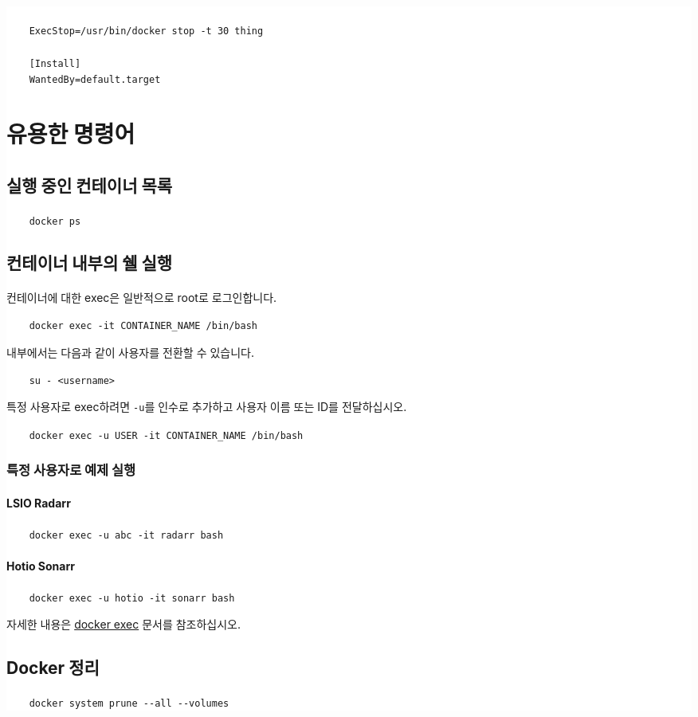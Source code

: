 ```shell

    ExecStop=/usr/bin/docker stop -t 30 thing

    [Install]
    WantedBy=default.target
```

# 유용한 명령어

## 실행 중인 컨테이너 목록

```shell
    docker ps
```

## 컨테이너 내부의 쉘 실행

컨테이너에 대한 exec은 일반적으로 root로 로그인합니다.

```shell
    docker exec -it CONTAINER_NAME /bin/bash
```

내부에서는 다음과 같이 사용자를 전환할 수 있습니다.

```shell
    su - <username>
```

특정 사용자로 exec하려면 `-u`를 인수로 추가하고 사용자 이름 또는 ID를 전달하십시오.

```shell
    docker exec -u USER -it CONTAINER_NAME /bin/bash
```

### 특정 사용자로 예제 실행

#### LSIO Radarr

```shell
    docker exec -u abc -it radarr bash
```

#### Hotio Sonarr

```shell
    docker exec -u hotio -it sonarr bash
```

자세한 내용은 [docker exec](https://docs.docker.com/engine/reference/commandline/exec/) 문서를 참조하십시오.

## Docker 정리

```shell
    docker system prune --all --volumes
```

